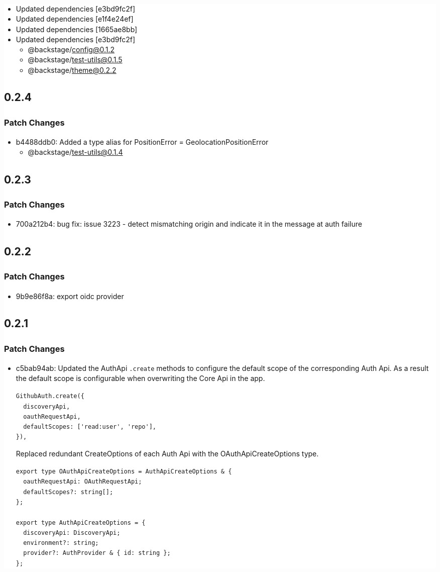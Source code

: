 - Updated dependencies [e3bd9fc2f]
- Updated dependencies [e1f4e24ef]
- Updated dependencies [1665ae8bb]
- Updated dependencies [e3bd9fc2f]
  - @backstage/config@0.1.2
  - @backstage/test-utils@0.1.5
  - @backstage/theme@0.2.2

## 0.2.4

### Patch Changes

- b4488ddb0: Added a type alias for PositionError = GeolocationPositionError
  - @backstage/test-utils@0.1.4

## 0.2.3

### Patch Changes

- 700a212b4: bug fix: issue 3223 - detect mismatching origin and indicate it in the message at auth failure

## 0.2.2

### Patch Changes

- 9b9e86f8a: export oidc provider

## 0.2.1

### Patch Changes

- c5bab94ab: Updated the AuthApi `.create` methods to configure the default scope of the corresponding Auth Api. As a result the
  default scope is configurable when overwriting the Core Api in the app.

  ```
  GithubAuth.create({
    discoveryApi,
    oauthRequestApi,
    defaultScopes: ['read:user', 'repo'],
  }),
  ```

  Replaced redundant CreateOptions of each Auth Api with the OAuthApiCreateOptions type.

  ```
  export type OAuthApiCreateOptions = AuthApiCreateOptions & {
    oauthRequestApi: OAuthRequestApi;
    defaultScopes?: string[];
  };

  export type AuthApiCreateOptions = {
    discoveryApi: DiscoveryApi;
    environment?: string;
    provider?: AuthProvider & { id: string };
  };
  ```
